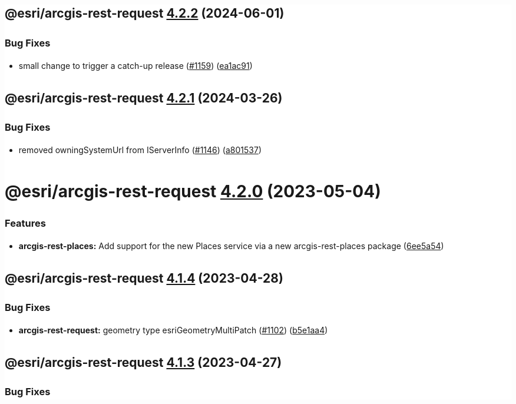 ## @esri/arcgis-rest-request [4.2.2](https://github.com/Esri/arcgis-rest-js/compare/@esri/arcgis-rest-request@4.2.1...@esri/arcgis-rest-request@4.2.2) (2024-06-01)


### Bug Fixes

* small change to trigger a catch-up release ([#1159](https://github.com/Esri/arcgis-rest-js/issues/1159)) ([ea1ac91](https://github.com/Esri/arcgis-rest-js/commit/ea1ac9147842cb8658d164e0962449f97ecf92f0))

## @esri/arcgis-rest-request [4.2.1](https://github.com/Esri/arcgis-rest-js/compare/@esri/arcgis-rest-request@4.2.0...@esri/arcgis-rest-request@4.2.1) (2024-03-26)


### Bug Fixes

* removed owningSystemUrl from IServerInfo ([#1146](https://github.com/Esri/arcgis-rest-js/issues/1146)) ([a801537](https://github.com/Esri/arcgis-rest-js/commit/a80153702358d4ca22eb3d87eb5dc23b3f6cd123))

# @esri/arcgis-rest-request [4.2.0](https://github.com/Esri/arcgis-rest-js/compare/@esri/arcgis-rest-request@4.1.4...@esri/arcgis-rest-request@4.2.0) (2023-05-04)


### Features

* **arcgis-rest-places:** Add support for the new Places service via a new arcgis-rest-places package ([6ee5a54](https://github.com/Esri/arcgis-rest-js/commit/6ee5a54f7f71b0590e4b905fa6de97a22f337bd9))

## @esri/arcgis-rest-request [4.1.4](https://github.com/Esri/arcgis-rest-js/compare/@esri/arcgis-rest-request@4.1.3...@esri/arcgis-rest-request@4.1.4) (2023-04-28)


### Bug Fixes

* **arcgis-rest-request:** geometry type esriGeometryMultiPatch ([#1102](https://github.com/Esri/arcgis-rest-js/issues/1102)) ([b5e1aa4](https://github.com/Esri/arcgis-rest-js/commit/b5e1aa42dba39ae0322cf0b435f83409e61a8493))

## @esri/arcgis-rest-request [4.1.3](https://github.com/Esri/arcgis-rest-js/compare/@esri/arcgis-rest-request@4.1.2...@esri/arcgis-rest-request@4.1.3) (2023-04-27)


### Bug Fixes
